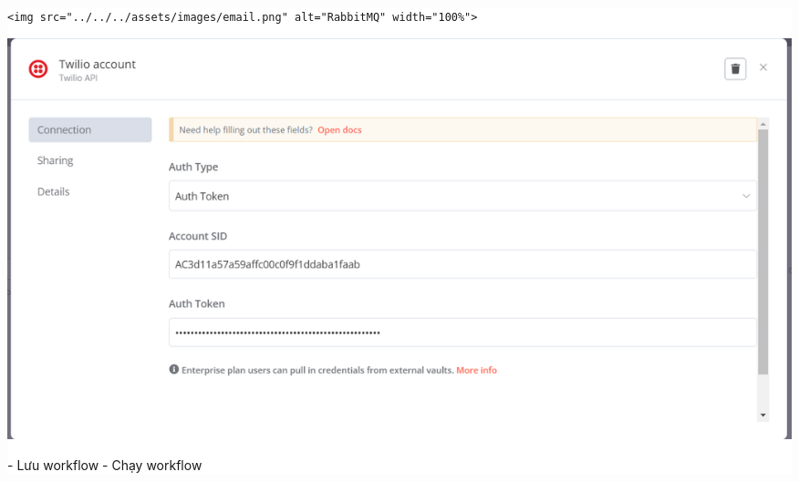     <img src="../../../assets/images/email.png" alt="RabbitMQ" width="100%">
</p>
<p align="center">
    <img src="../../../assets/images/twilio.png" alt="Twilio" width="100%">
</p>
   - Lưu workflow
   - Chạy workflow
